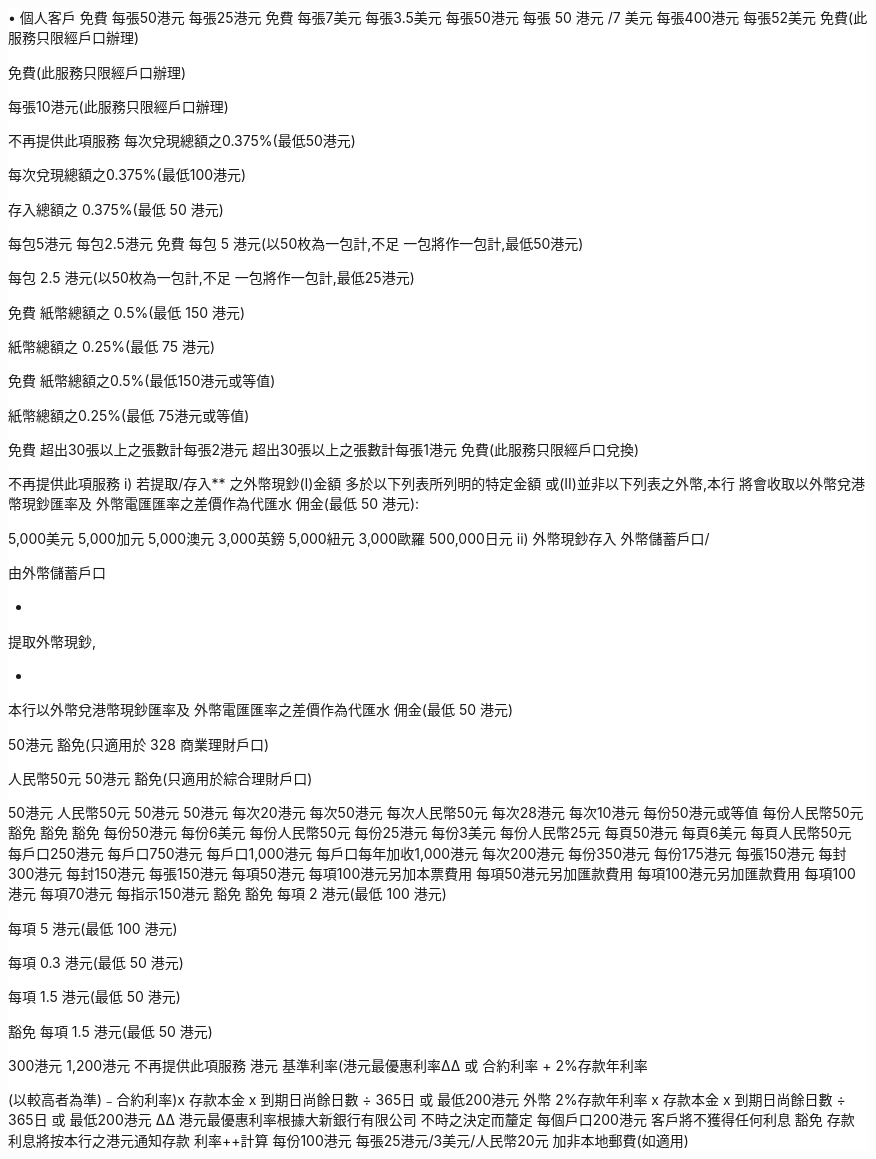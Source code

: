 •	 個人客戶 免費 每張50港元 每張25港元 免費 每張7美元 每張3.5美元 每張50港元 每張 50 港元 /7 美元 每張400港元 每張52美元 免費(此服務只限經戶口辦理)

免費(此服務只限經戶口辦理)

每張10港元(此服務只限經戶口辦理)

不再提供此項服務 每次兌現總額之0.375%(最低50港元)

每次兌現總額之0.375%(最低100港元)

存入總額之 0.375%(最低 50 港元)

每包5港元 每包2.5港元 免費 每包 5 港元(以50枚為一包計,不足 一包將作一包計,最低50港元)

每包 2.5 港元(以50枚為一包計,不足 一包將作一包計,最低25港元)

免費 紙幣總額之 0.5%(最低 150 港元)

紙幣總額之 0.25%(最低 75 港元)

免費 紙幣總額之0.5%(最低150港元或等值)

紙幣總額之0.25%(最低 75港元或等值)

免費 超出30張以上之張數計每張2港元 超出30張以上之張數計每張1港元 免費(此服務只限經戶口兌換)

不再提供此項服務 i)	 若提取/存入** 之外幣現鈔(I)金額 多於以下列表所列明的特定金額 或(II)並非以下列表之外幣,本行 將會收取以外幣兌港幣現鈔匯率及 外幣電匯匯率之差價作為代匯水 佣金(最低 50 港元):

5,000美元	 5,000加元 5,000澳元	 3,000英鎊 5,000紐元	 3,000歐羅 500,000日元 ii) 外幣現鈔存入 外幣儲蓄戶口/

由外幣儲蓄戶口

*

提取外幣現鈔,

*

本行以外幣兌港幣現鈔匯率及 外幣電匯匯率之差價作為代匯水 佣金(最低 50 港元)

50港元 豁免(只適用於 328 商業理財戶口)

人民幣50元 50港元 豁免(只適用於綜合理財戶口)

50港元 人民幣50元 50港元 50港元 每次20港元 每次50港元 每次人民幣50元 每次28港元 每次10港元 每份50港元或等值 每份人民幣50元 豁免 豁免 豁免 每份50港元 每份6美元 每份人民幣50元 每份25港元 每份3美元 每份人民幣25元 每頁50港元 每頁6美元 每頁人民幣50元 每戶口250港元 每戶口750港元 每戶口1,000港元 每戶口每年加收1,000港元 每次200港元 每份350港元 每份175港元 每張150港元 每封300港元 每封150港元 每張150港元 每項50港元 每項100港元另加本票費用 每項50港元另加匯款費用 每項100港元另加匯款費用 每項100港元 每項70港元 每指示150港元 豁免 豁免 每項 2 港元(最低 100 港元)

每項 5 港元(最低 100 港元)

每項 0.3 港元(最低 50 港元)

每項 1.5 港元(最低 50 港元)

豁免 每項 1.5 港元(最低 50 港元)

300港元 1,200港元 不再提供此項服務 港元 基準利率(港元最優惠利率ΔΔ 或 合約利率 + 2%存款年利率

(以較高者為準)﹣合約利率)x 存款本金 x 到期日尚餘日數 ÷ 365日 或 最低200港元 外幣 2%存款年利率 x 存款本金 x 到期日尚餘日數 ÷ 365日 或 最低200港元 ΔΔ 港元最優惠利率根據大新銀行有限公司 不時之決定而釐定 每個戶口200港元 客戶將不獲得任何利息 豁免 存款利息將按本行之港元通知存款 利率++計算 每份100港元 每張25港元/3美元/人民幣20元 加非本地郵費(如適用)
